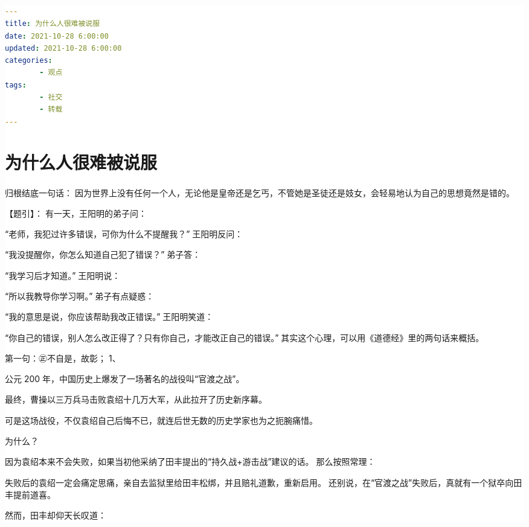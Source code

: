 ```yaml
---
title: 为什么人很难被说服
date: 2021-10-28 6:00:00
updated: 2021-10-28 6:00:00
categories:
        - 观点
tags:
        - 社交
        - 转载
---
```


# 为什么人很难被说服

归根结底一句话：
因为世界上没有任何一个人，无论他是皇帝还是乞丐，不管她是圣徒还是妓女，会轻易地认为自己的思想竟然是错的。

【题引】：
有一天，王阳明的弟子问：

“老师，我犯过许多错误，可你为什么不提醒我？”
王阳明反问：

“我没提醒你，你怎么知道自己犯了错误？”
弟子答：

“我学习后才知道。”
王阳明说：

“所以我教导你学习啊。”
弟子有点疑惑：

“我的意思是说，你应该帮助我改正错误。”
王阳明笑道：

“你自己的错误，别人怎么改正得了？只有你自己，才能改正自己的错误。”
其实这个心理，可以用《道德经》里的两句话来概括。

第一句：㊣不自是，故彰；
1、

公元 200 年，中国历史上爆发了一场著名的战役叫“官渡之战”。

最终，曹操以三万兵马击败袁绍十几万大军，从此拉开了历史新序幕。

可是这场战役，不仅袁绍自己后悔不已，就连后世无数的历史学家也为之扼腕痛惜。

为什么？

因为袁绍本来不会失败，如果当初他采纳了田丰提出的“持久战+游击战”建议的话。
那么按照常理：

失败后的袁绍一定会痛定思痛，亲自去监狱里给田丰松绑，并且赔礼道歉，重新启用。
还别说，在“官渡之战”失败后，真就有一个狱卒向田丰提前道喜。

然而，田丰却仰天长叹道：
